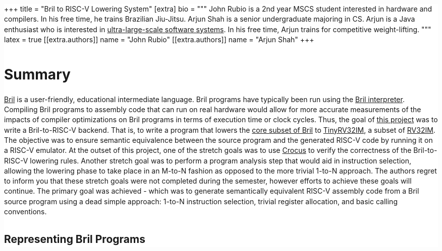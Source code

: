 +++
title = "Bril to RISC-V Lowering System"
[extra]
bio = """
John Rubio is a 2nd year MSCS student interested in hardware and compilers. In his free time, he trains Brazilian Jiu-Jitsu. 
Arjun Shah is a senior undergraduate majoring in CS. Arjun is a Java enthusiast who is interested in [ultra-large-scale software systems](https://en.wikipedia.org/wiki/Ultra-large-scale_systems). In his free time, Arjun trains for competitive weight-lifting.
"""
latex = true
[[extra.authors]]
name = "John Rubio"
[[extra.authors]]
name = "Arjun Shah"
+++


# Summary

[Bril](https://capra.cs.cornell.edu/bril/) is a user-friendly, educational intermediate language. Bril programs have typically been run using the [Bril interpreter](https://capra.cs.cornell.edu/bril/tools/interp.html). Compiling Bril programs to assembly code that can run on real hardware would allow for more accurate measurements of the impacts of compiler optimizations on Bril programs in terms of execution time or clock cycles. Thus, the goal of [this project](https://github.com/JohnDRubio/CS_6120_Advanced_Compilers/tree/main/rv32_backend) was to write a Bril-to-RISC-V backend. That is, to write a program that lowers the [core subset of Bril](https://capra.cs.cornell.edu/bril/lang/core.html) to [TinyRV32IM](https://www.csl.cornell.edu/courses/ece4750/handouts/ece4750-tinyrv-isa.pdf), a subset of [RV32IM](https://en.wikichip.org/wiki/risc-v/standard_extensions). The objective was to ensure semantic equivalence between the source program and the generated RISC-V code by running it on a RISC-V emulator. At the outset of this project, one of the stretch goals was to use [Crocus](https://www.cs.cornell.edu/~avh/veri-isle-preprint.pdf) to verify the correctness of the Bril-to-RISC-V lowering rules. Another stretch goal was to perform a program analysis step that would aid in instruction selection, allowing the lowering phase to take place in an M-to-N fashion as opposed to the more trivial 1-to-N approach. The authors regret to inform you that these stretch goals were not completed during the semester, however efforts to achieve these goals will continue. The primary goal was achieved - which was to generate semantically equivalent RISC-V assembly code from a Bril source program using a dead simple approach: 1-to-N instruction selection, trivial register allocation, and basic calling conventions.

## Representing Bril Programs


[^1]: See the specific tests in the following sub-directories: [basic-bril-instrs](https://github.com/JohnDRubio/CS_6120_Advanced_Compilers/tree/main/rv32_backend/test/basic-bril-instrs), [benchmarks](https://github.com/JohnDRubio/CS_6120_Advanced_Compilers/tree/main/rv32_backend/test/benchmarks), [control-flow](https://github.com/JohnDRubio/CS_6120_Advanced_Compilers/tree/main/rv32_backend/test/control-flow), [function-testing](https://github.com/JohnDRubio/CS_6120_Advanced_Compilers/tree/main/rv32_backend/test/function-testing), [relational-math](https://github.com/JohnDRubio/CS_6120_Advanced_Compilers/tree/main/rv32_backend/test/relational-math)